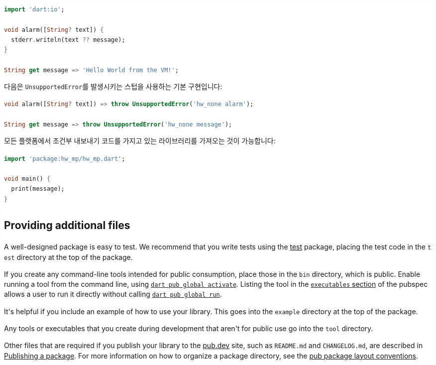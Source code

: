 <?code-excerpt "create_libraries/lib/src/hw_io.dart"?>
```dart title="lib/src/hw_io.dart"
import 'dart:io';

void alarm([String? text]) {
  stderr.writeln(text ?? message);
}

String get message => 'Hello World from the VM!';
```

다음은 `UnsupportedError`를 발생시키는 스텁을 사용하는 기본 구현입니다:

<?code-excerpt "create_libraries/lib/src/hw_none.dart"?>
```dart title="lib/src/hw_none.dart"
void alarm([String? text]) => throw UnsupportedError('hw_none alarm');

String get message => throw UnsupportedError('hw_none message');
```

모든 플랫폼에서
조건부 내보내기 코드를 가지고 있는 라이브러리를 가져오는 것이 가능합니다:

<?code-excerpt "create_libraries/example/hw_example.dart" replace="/create_libraries/hw_mp/g"?>
```dart
import 'package:hw_mp/hw_mp.dart';

void main() {
  print(message);
}
```

## Providing additional files

A well-designed package is easy to test.
We recommend that you write tests using the
[test]({{site.repo.dart.org}}/test) package,
placing the test code in the `test` directory at the
top of the package.

If you create any command-line tools intended for public consumption,
place those in the `bin` directory, which is public.
Enable running a tool from the command line, using
[`dart pub global activate`](/tools/pub/cmd/pub-global#activating-a-package).
Listing the tool in the
[`executables` section](/tools/pub/pubspec#executables)
of the pubspec allows a user to run it directly without calling
[`dart pub global run`](/tools/pub/cmd/pub-global#running-a-script-using-dart-pub-global-run).

It's helpful if you include an example of how to use your library.
This goes into the `example` directory at the top of the package.

Any tools or executables that you create during development that aren't for
public use go into the `tool` directory.

Other files that are required if you publish your library to the
[pub.dev]({{site.pub}}) site, such as `README.md` and `CHANGELOG.md`, are
described in [Publishing a package](/tools/pub/publishing).
For more information on how to organize a package directory,
see the [pub package layout conventions](/tools/pub/package-layout).


[application package]: /tools/pub/glossary#application-package
[`webdev serve`]: /tools/webdev#serve
[`dart doc`]: /tools/dart-doc
